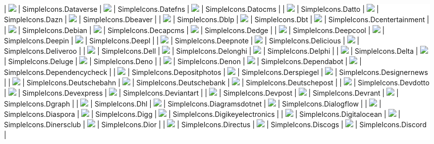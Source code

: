 | ![](https://raw.githubusercontent.com/simple-icons/simple-icons/11.0.0/icons/dataverse.svg) | SimpleIcons.Dataverse | ![](https://raw.githubusercontent.com/simple-icons/simple-icons/11.0.0/icons/date-fns.svg) | SimpleIcons.Datefns | ![](https://raw.githubusercontent.com/simple-icons/simple-icons/11.0.0/icons/datocms.svg) | SimpleIcons.Datocms |
| ![](https://raw.githubusercontent.com/simple-icons/simple-icons/11.0.0/icons/datto.svg) | SimpleIcons.Datto | ![](https://raw.githubusercontent.com/simple-icons/simple-icons/11.0.0/icons/dazn.svg) | SimpleIcons.Dazn | ![](https://raw.githubusercontent.com/simple-icons/simple-icons/11.0.0/icons/dbeaver.svg) | SimpleIcons.Dbeaver |
| ![](https://raw.githubusercontent.com/simple-icons/simple-icons/11.0.0/icons/dblp.svg) | SimpleIcons.Dblp | ![](https://raw.githubusercontent.com/simple-icons/simple-icons/11.0.0/icons/dbt.svg) | SimpleIcons.Dbt | ![](https://raw.githubusercontent.com/simple-icons/simple-icons/11.0.0/icons/dcentertainment.svg) | SimpleIcons.Dcentertainment |
| ![](https://raw.githubusercontent.com/simple-icons/simple-icons/11.0.0/icons/debian.svg) | SimpleIcons.Debian | ![](https://raw.githubusercontent.com/simple-icons/simple-icons/11.0.0/icons/decapcms.svg) | SimpleIcons.Decapcms | ![](https://raw.githubusercontent.com/simple-icons/simple-icons/11.0.0/icons/d-edge.svg) | SimpleIcons.Dedge |
| ![](https://raw.githubusercontent.com/simple-icons/simple-icons/11.0.0/icons/deepcool.svg) | SimpleIcons.Deepcool | ![](https://raw.githubusercontent.com/simple-icons/simple-icons/11.0.0/icons/deepin.svg) | SimpleIcons.Deepin | ![](https://raw.githubusercontent.com/simple-icons/simple-icons/11.0.0/icons/deepl.svg) | SimpleIcons.Deepl |
| ![](https://raw.githubusercontent.com/simple-icons/simple-icons/11.0.0/icons/deepnote.svg) | SimpleIcons.Deepnote | ![](https://raw.githubusercontent.com/simple-icons/simple-icons/11.0.0/icons/delicious.svg) | SimpleIcons.Delicious | ![](https://raw.githubusercontent.com/simple-icons/simple-icons/11.0.0/icons/deliveroo.svg) | SimpleIcons.Deliveroo |
| ![](https://raw.githubusercontent.com/simple-icons/simple-icons/11.0.0/icons/dell.svg) | SimpleIcons.Dell | ![](https://raw.githubusercontent.com/simple-icons/simple-icons/11.0.0/icons/delonghi.svg) | SimpleIcons.Delonghi | ![](https://raw.githubusercontent.com/simple-icons/simple-icons/11.0.0/icons/delphi.svg) | SimpleIcons.Delphi |
| ![](https://raw.githubusercontent.com/simple-icons/simple-icons/11.0.0/icons/delta.svg) | SimpleIcons.Delta | ![](https://raw.githubusercontent.com/simple-icons/simple-icons/11.0.0/icons/deluge.svg) | SimpleIcons.Deluge | ![](https://raw.githubusercontent.com/simple-icons/simple-icons/11.0.0/icons/deno.svg) | SimpleIcons.Deno |
| ![](https://raw.githubusercontent.com/simple-icons/simple-icons/11.0.0/icons/denon.svg) | SimpleIcons.Denon | ![](https://raw.githubusercontent.com/simple-icons/simple-icons/11.0.0/icons/dependabot.svg) | SimpleIcons.Dependabot | ![](https://raw.githubusercontent.com/simple-icons/simple-icons/11.0.0/icons/dependencycheck.svg) | SimpleIcons.Dependencycheck |
| ![](https://raw.githubusercontent.com/simple-icons/simple-icons/11.0.0/icons/depositphotos.svg) | SimpleIcons.Depositphotos | ![](https://raw.githubusercontent.com/simple-icons/simple-icons/11.0.0/icons/derspiegel.svg) | SimpleIcons.Derspiegel | ![](https://raw.githubusercontent.com/simple-icons/simple-icons/11.0.0/icons/designernews.svg) | SimpleIcons.Designernews |
| ![](https://raw.githubusercontent.com/simple-icons/simple-icons/11.0.0/icons/deutschebahn.svg) | SimpleIcons.Deutschebahn | ![](https://raw.githubusercontent.com/simple-icons/simple-icons/11.0.0/icons/deutschebank.svg) | SimpleIcons.Deutschebank | ![](https://raw.githubusercontent.com/simple-icons/simple-icons/11.0.0/icons/deutschepost.svg) | SimpleIcons.Deutschepost |
| ![](https://raw.githubusercontent.com/simple-icons/simple-icons/11.0.0/icons/dev-dot-to.svg) | SimpleIcons.Devdotto | ![](https://raw.githubusercontent.com/simple-icons/simple-icons/11.0.0/icons/devexpress.svg) | SimpleIcons.Devexpress | ![](https://raw.githubusercontent.com/simple-icons/simple-icons/11.0.0/icons/deviantart.svg) | SimpleIcons.Deviantart |
| ![](https://raw.githubusercontent.com/simple-icons/simple-icons/11.0.0/icons/devpost.svg) | SimpleIcons.Devpost | ![](https://raw.githubusercontent.com/simple-icons/simple-icons/11.0.0/icons/devrant.svg) | SimpleIcons.Devrant | ![](https://raw.githubusercontent.com/simple-icons/simple-icons/11.0.0/icons/dgraph.svg) | SimpleIcons.Dgraph |
| ![](https://raw.githubusercontent.com/simple-icons/simple-icons/11.0.0/icons/dhl.svg) | SimpleIcons.Dhl | ![](https://raw.githubusercontent.com/simple-icons/simple-icons/11.0.0/icons/diagrams-dot-net.svg) | SimpleIcons.Diagramsdotnet | ![](https://raw.githubusercontent.com/simple-icons/simple-icons/11.0.0/icons/dialogflow.svg) | SimpleIcons.Dialogflow |
| ![](https://raw.githubusercontent.com/simple-icons/simple-icons/11.0.0/icons/diaspora.svg) | SimpleIcons.Diaspora | ![](https://raw.githubusercontent.com/simple-icons/simple-icons/11.0.0/icons/digg.svg) | SimpleIcons.Digg | ![](https://raw.githubusercontent.com/simple-icons/simple-icons/11.0.0/icons/digi-keyelectronics.svg) | SimpleIcons.Digikeyelectronics |
| ![](https://raw.githubusercontent.com/simple-icons/simple-icons/11.0.0/icons/digitalocean.svg) | SimpleIcons.Digitalocean | ![](https://raw.githubusercontent.com/simple-icons/simple-icons/11.0.0/icons/dinersclub.svg) | SimpleIcons.Dinersclub | ![](https://raw.githubusercontent.com/simple-icons/simple-icons/11.0.0/icons/dior.svg) | SimpleIcons.Dior |
| ![](https://raw.githubusercontent.com/simple-icons/simple-icons/11.0.0/icons/directus.svg) | SimpleIcons.Directus | ![](https://raw.githubusercontent.com/simple-icons/simple-icons/11.0.0/icons/discogs.svg) | SimpleIcons.Discogs | ![](https://raw.githubusercontent.com/simple-icons/simple-icons/11.0.0/icons/discord.svg) | SimpleIcons.Discord |